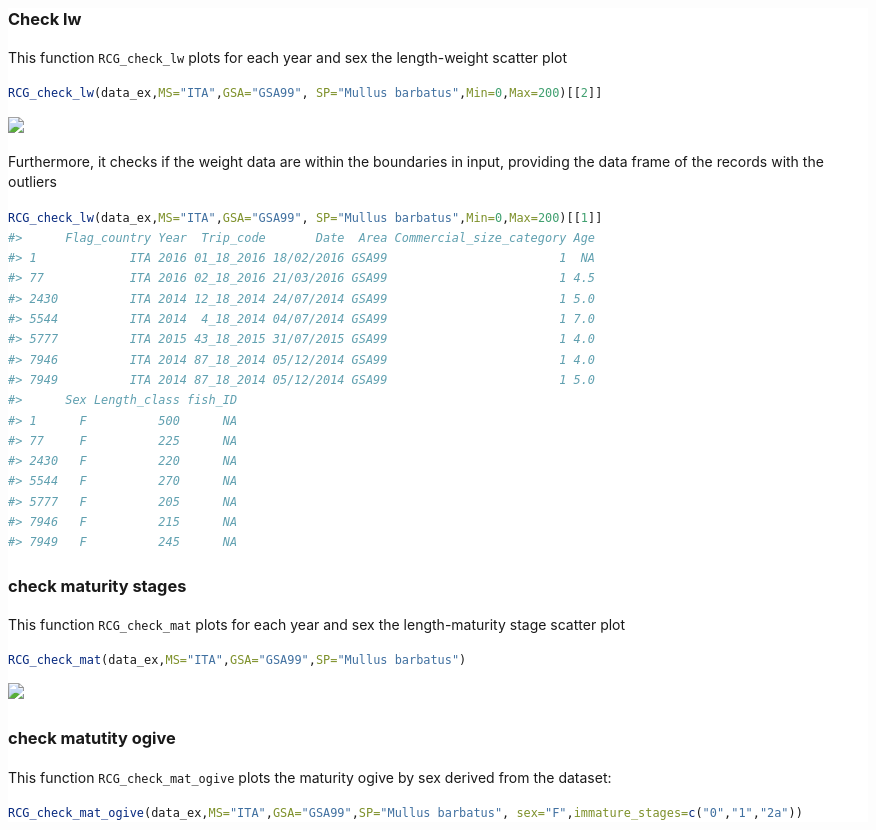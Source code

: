 ### Check lw

This function `RCG_check_lw` plots for each year and sex the
length-weight scatter plot

``` r
RCG_check_lw(data_ex,MS="ITA",GSA="GSA99", SP="Mullus barbatus",Min=0,Max=200)[[2]]
```

![](README_files/figure-gfm/RCG_check_lw2-1.png)

Furthermore, it checks if the weight data are within the boundaries in
input, providing the data frame of the records with the outliers

``` r
RCG_check_lw(data_ex,MS="ITA",GSA="GSA99", SP="Mullus barbatus",Min=0,Max=200)[[1]]
#>      Flag_country Year  Trip_code       Date  Area Commercial_size_category Age
#> 1             ITA 2016 01_18_2016 18/02/2016 GSA99                        1  NA
#> 77            ITA 2016 02_18_2016 21/03/2016 GSA99                        1 4.5
#> 2430          ITA 2014 12_18_2014 24/07/2014 GSA99                        1 5.0
#> 5544          ITA 2014  4_18_2014 04/07/2014 GSA99                        1 7.0
#> 5777          ITA 2015 43_18_2015 31/07/2015 GSA99                        1 4.0
#> 7946          ITA 2014 87_18_2014 05/12/2014 GSA99                        1 4.0
#> 7949          ITA 2014 87_18_2014 05/12/2014 GSA99                        1 5.0
#>      Sex Length_class fish_ID
#> 1      F          500      NA
#> 77     F          225      NA
#> 2430   F          220      NA
#> 5544   F          270      NA
#> 5777   F          205      NA
#> 7946   F          215      NA
#> 7949   F          245      NA
```

### check maturity stages

This function `RCG_check_mat` plots for each year and sex the
length-maturity stage scatter plot

``` r
RCG_check_mat(data_ex,MS="ITA",GSA="GSA99",SP="Mullus barbatus")
```

![](README_files/figure-gfm/RCG_check_mat-1.png)

### check matutity ogive

This function `RCG_check_mat_ogive` plots the maturity ogive by sex
derived from the dataset:

``` r
RCG_check_mat_ogive(data_ex,MS="ITA",GSA="GSA99",SP="Mullus barbatus", sex="F",immature_stages=c("0","1","2a"))
```
